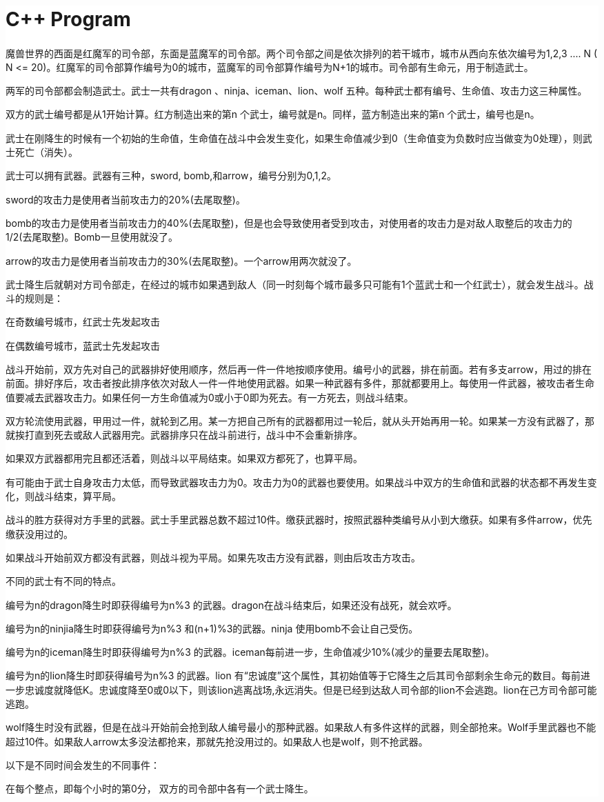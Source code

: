 # C++ Program

魔兽世界的西面是红魔军的司令部，东面是蓝魔军的司令部。两个司令部之间是依次排列的若干城市，城市从西向东依次编号为1,2,3 .... N ( N <= 20)。红魔军的司令部算作编号为0的城市，蓝魔军的司令部算作编号为N+1的城市。司令部有生命元，用于制造武士。


两军的司令部都会制造武士。武士一共有dragon 、ninja、iceman、lion、wolf 五种。每种武士都有编号、生命值、攻击力这三种属性。


双方的武士编号都是从1开始计算。红方制造出来的第n 个武士，编号就是n。同样，蓝方制造出来的第n 个武士，编号也是n。


武士在刚降生的时候有一个初始的生命值，生命值在战斗中会发生变化，如果生命值减少到0（生命值变为负数时应当做变为0处理），则武士死亡（消失）。

武士可以拥有武器。武器有三种，sword, bomb,和arrow，编号分别为0,1,2。

sword的攻击力是使用者当前攻击力的20%(去尾取整)。

bomb的攻击力是使用者当前攻击力的40%(去尾取整)，但是也会导致使用者受到攻击，对使用者的攻击力是对敌人取整后的攻击力的1/2(去尾取整)。Bomb一旦使用就没了。

arrow的攻击力是使用者当前攻击力的30%(去尾取整)。一个arrow用两次就没了。



武士降生后就朝对方司令部走，在经过的城市如果遇到敌人（同一时刻每个城市最多只可能有1个蓝武士和一个红武士），就会发生战斗。战斗的规则是：

在奇数编号城市，红武士先发起攻击

在偶数编号城市，蓝武士先发起攻击

战斗开始前，双方先对自己的武器排好使用顺序，然后再一件一件地按顺序使用。编号小的武器，排在前面。若有多支arrow，用过的排在前面。排好序后，攻击者按此排序依次对敌人一件一件地使用武器。如果一种武器有多件，那就都要用上。每使用一件武器，被攻击者生命值要减去武器攻击力。如果任何一方生命值减为0或小于0即为死去。有一方死去，则战斗结束。

双方轮流使用武器，甲用过一件，就轮到乙用。某一方把自己所有的武器都用过一轮后，就从头开始再用一轮。如果某一方没有武器了，那就挨打直到死去或敌人武器用完。武器排序只在战斗前进行，战斗中不会重新排序。

如果双方武器都用完且都还活着，则战斗以平局结束。如果双方都死了，也算平局。

有可能由于武士自身攻击力太低，而导致武器攻击力为0。攻击力为0的武器也要使用。如果战斗中双方的生命值和武器的状态都不再发生变化，则战斗结束，算平局。

战斗的胜方获得对方手里的武器。武士手里武器总数不超过10件。缴获武器时，按照武器种类编号从小到大缴获。如果有多件arrow，优先缴获没用过的。

如果战斗开始前双方都没有武器，则战斗视为平局。如果先攻击方没有武器，则由后攻击方攻击。

不同的武士有不同的特点。

编号为n的dragon降生时即获得编号为n%3 的武器。dragon在战斗结束后，如果还没有战死，就会欢呼。


编号为n的ninjia降生时即获得编号为n%3 和(n+1)%3的武器。ninja 使用bomb不会让自己受伤。


编号为n的iceman降生时即获得编号为n%3 的武器。iceman每前进一步，生命值减少10%(减少的量要去尾取整)。


编号为n的lion降生时即获得编号为n%3 的武器。lion 有“忠诚度”这个属性，其初始值等于它降生之后其司令部剩余生命元的数目。每前进一步忠诚度就降低K。忠诚度降至0或0以下，则该lion逃离战场,永远消失。但是已经到达敌人司令部的lion不会逃跑。lion在己方司令部可能逃跑。


wolf降生时没有武器，但是在战斗开始前会抢到敌人编号最小的那种武器。如果敌人有多件这样的武器，则全部抢来。Wolf手里武器也不能超过10件。如果敌人arrow太多没法都抢来，那就先抢没用过的。如果敌人也是wolf，则不抢武器。


以下是不同时间会发生的不同事件：


在每个整点，即每个小时的第0分， 双方的司令部中各有一个武士降生。
